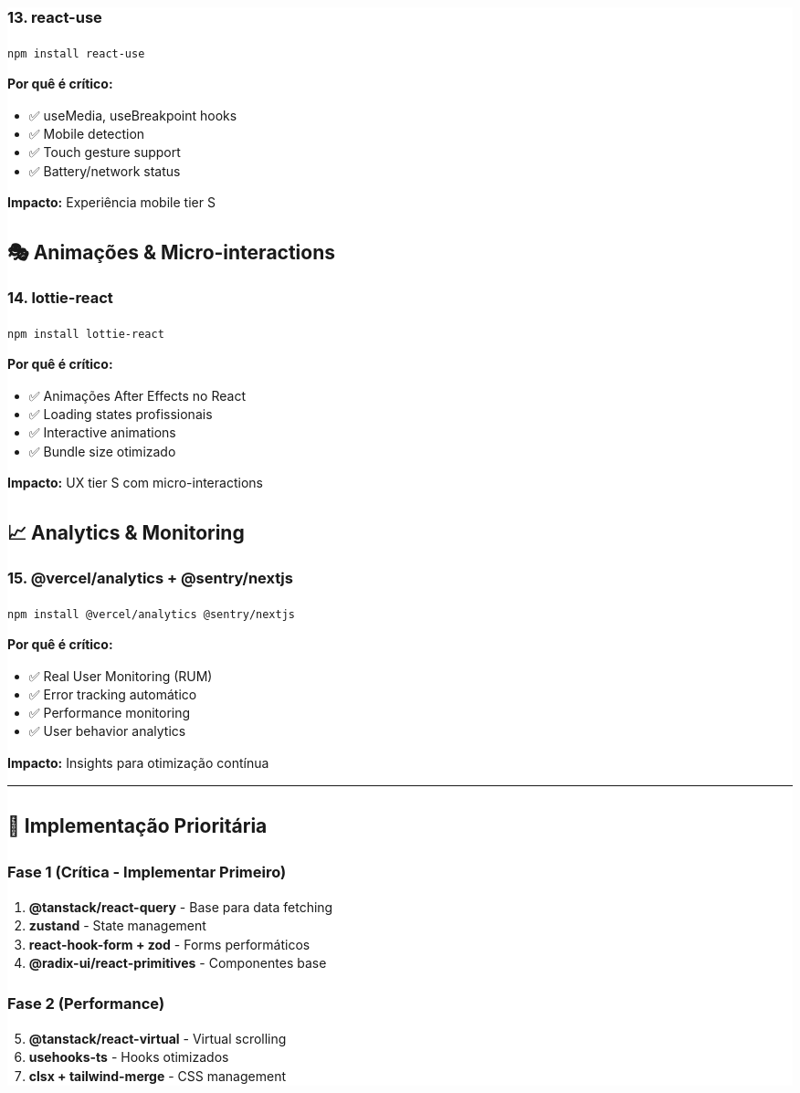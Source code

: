 ### 13. **react-use**
```bash
npm install react-use
```
**Por quê é crítico:**
- ✅ useMedia, useBreakpoint hooks
- ✅ Mobile detection
- ✅ Touch gesture support
- ✅ Battery/network status

**Impacto:** Experiência mobile tier S

## 🎭 Animações & Micro-interactions

### 14. **lottie-react**
```bash
npm install lottie-react
```
**Por quê é crítico:**
- ✅ Animações After Effects no React
- ✅ Loading states profissionais
- ✅ Interactive animations
- ✅ Bundle size otimizado

**Impacto:** UX tier S com micro-interactions

## 📈 Analytics & Monitoring

### 15. **@vercel/analytics** + **@sentry/nextjs**
```bash
npm install @vercel/analytics @sentry/nextjs
```
**Por quê é crítico:**
- ✅ Real User Monitoring (RUM)
- ✅ Error tracking automático
- ✅ Performance monitoring
- ✅ User behavior analytics

**Impacto:** Insights para otimização contínua

---

## 🎯 Implementação Prioritária

### Fase 1 (Crítica - Implementar Primeiro)
1. **@tanstack/react-query** - Base para data fetching
2. **zustand** - State management
3. **react-hook-form + zod** - Forms performáticos
4. **@radix-ui/react-primitives** - Componentes base

### Fase 2 (Performance)
5. **@tanstack/react-virtual** - Virtual scrolling
6. **usehooks-ts** - Hooks otimizados
7. **clsx + tailwind-merge** - CSS management
